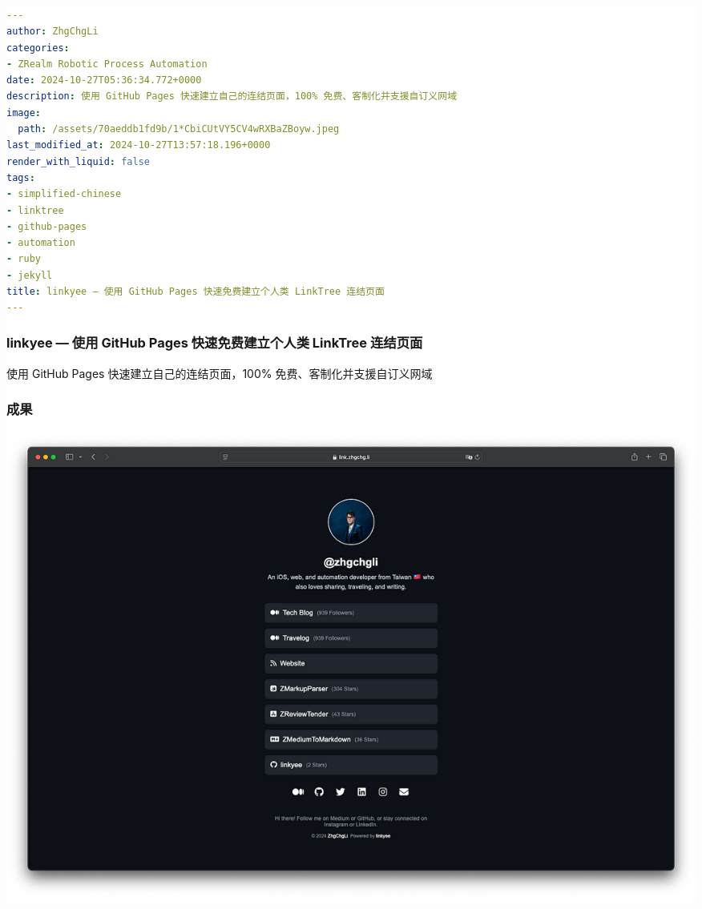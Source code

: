 ```yaml
---
author: ZhgChgLi
categories:
- ZRealm Robotic Process Automation
date: 2024-10-27T05:36:34.772+0000
description: 使用 GitHub Pages 快速建立自己的连结页面，100% 免费、客制化并支援自订义网域
image:
  path: /assets/70aeddb1fd9b/1*CbiCUtVY5CV4wRXBaZBoyw.jpeg
last_modified_at: 2024-10-27T13:57:18.196+0000
render_with_liquid: false
tags:
- simplified-chinese
- linktree
- github-pages
- automation
- ruby
- jekyll
title: linkyee — 使用 GitHub Pages 快速免费建立个人类 LinkTree 连结页面
---
```


### linkyee — 使用 GitHub Pages 快速免费建立个人类 LinkTree 连结页面



使用 GitHub Pages 快速建立自己的连结页面，100% 免费、客制化并支援自订义网域



### 成果



![<https://link.zhgchg.li>{:target="_blank"}](/assets/70aeddb1fd9b/1*EtG_srpR0i0BRE1dziNDXg.png)
